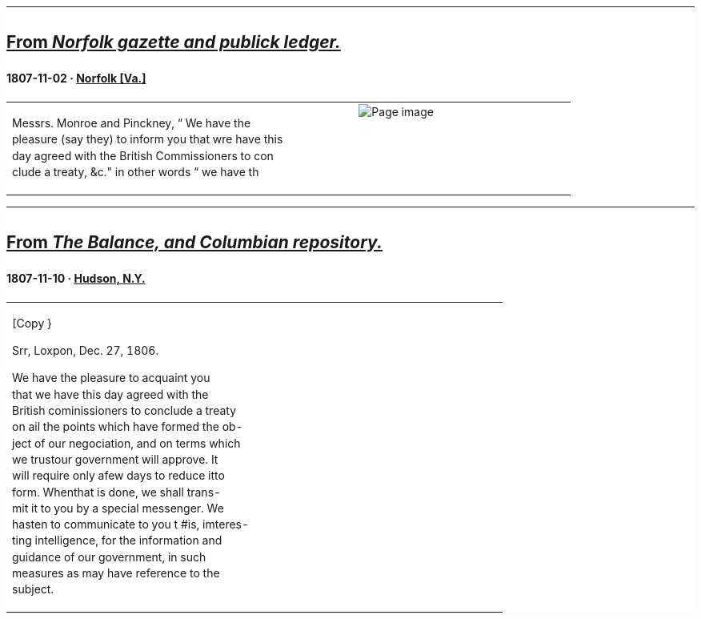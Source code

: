 </td>
</tr></table>

---

## [From _Norfolk gazette and publick ledger._](https://www.loc.gov/resource/sn85025815/1807-11-02/ed-1/?sp=2)

#### 1807-11-02 &middot; [Norfolk [Va.]](http://dbpedia.org/resource/Norfolk%2C_Virginia)

<table style="width: 100%;"><tr><td style="width: 50%">

  
Messrs. Monroe and Pinckney, “ We have the  
pleasure (say they) to inform you that wre have this  
day agreed with the British Commissioners to con­  
clude a treaty, &amp;c.&quot; in other words “ we have th
</td><td style="width: 50%; max-height: 75%; margin: auto; display: block;">
<img alt="Page image" src="https://tile.loc.gov/image-services/iiif/service:ndnp:vi:batch_vi_alpina_ver01:data:sn85025815:00542866585:1807110201:0807/pct:4.884318766066838,75.84642799287218,22.11439588688946,3.195366920460068/!600,600/0/default.jpg"/>
</td>
</tr></table>

---

## [From _The Balance, and Columbian repository._](https://archive.org/details/sim_balance-and-state-journal_1807-11-10_6_45/page/n3/mode/1up?view=theater)

#### 1807-11-10 &middot; [Hudson, N.Y.](http://dbpedia.org/resource/Hudson%2C_New_York)

<table style="width: 100%;"><tr><td style="width: 50%">

  
  
[Copy }  
  
Srr, Loxpon, Dec. 27, 1806.  
  
We have the pleasure to acquaint you  
that we have this day agreed with the  
British cominissioners to conclude a treaty  
on ail the points which have formed the ob-  
ject of our negociation, and on terms which  
we trustour government will approve. It  
will require only afew days to reduce itto  
form. Whenthat is done, we shall trans-  
mit it to you by a special messenger. We  
hasten to communicate to you t #is, imteres-  
ting intelligence, for the information and  
guidance of our government, in such  
measures as may have reference to the  
subject.  
  